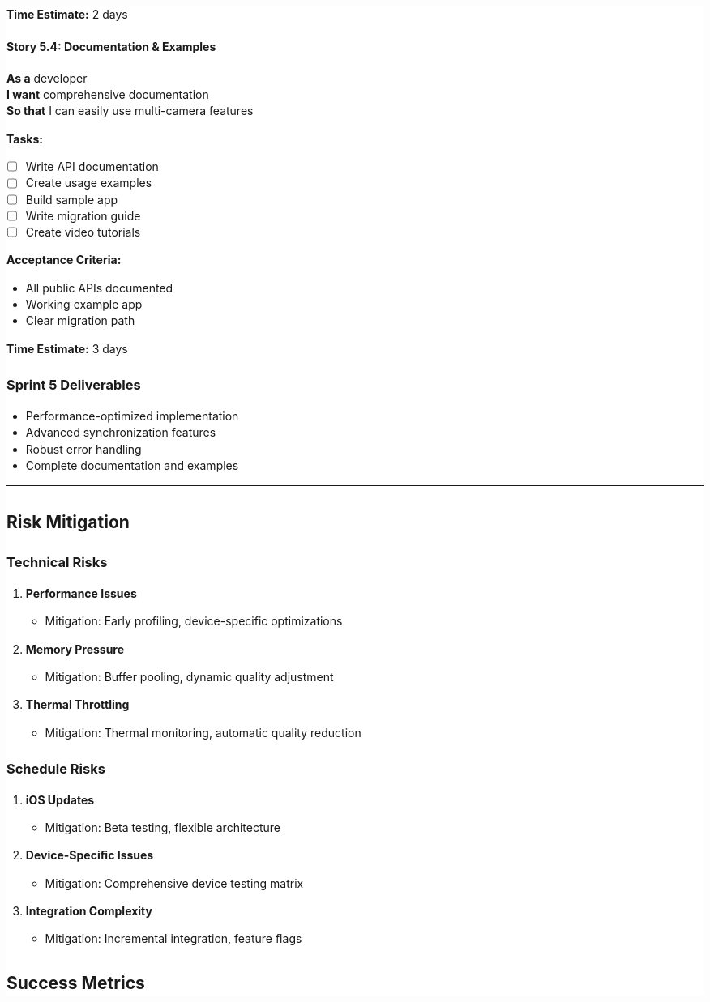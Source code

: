 **Time Estimate:** 2 days

#### Story 5.4: Documentation & Examples
**As a** developer  
**I want** comprehensive documentation  
**So that** I can easily use multi-camera features

**Tasks:**
- [ ] Write API documentation
- [ ] Create usage examples
- [ ] Build sample app
- [ ] Write migration guide
- [ ] Create video tutorials

**Acceptance Criteria:**
- All public APIs documented
- Working example app
- Clear migration path

**Time Estimate:** 3 days

### Sprint 5 Deliverables
- Performance-optimized implementation
- Advanced synchronization features
- Robust error handling
- Complete documentation and examples

---

## Risk Mitigation

### Technical Risks
1. **Performance Issues**
   - Mitigation: Early profiling, device-specific optimizations
   
2. **Memory Pressure**
   - Mitigation: Buffer pooling, dynamic quality adjustment
   
3. **Thermal Throttling**
   - Mitigation: Thermal monitoring, automatic quality reduction

### Schedule Risks
1. **iOS Updates**
   - Mitigation: Beta testing, flexible architecture
   
2. **Device-Specific Issues**
   - Mitigation: Comprehensive device testing matrix
   
3. **Integration Complexity**
   - Mitigation: Incremental integration, feature flags

## Success Metrics
